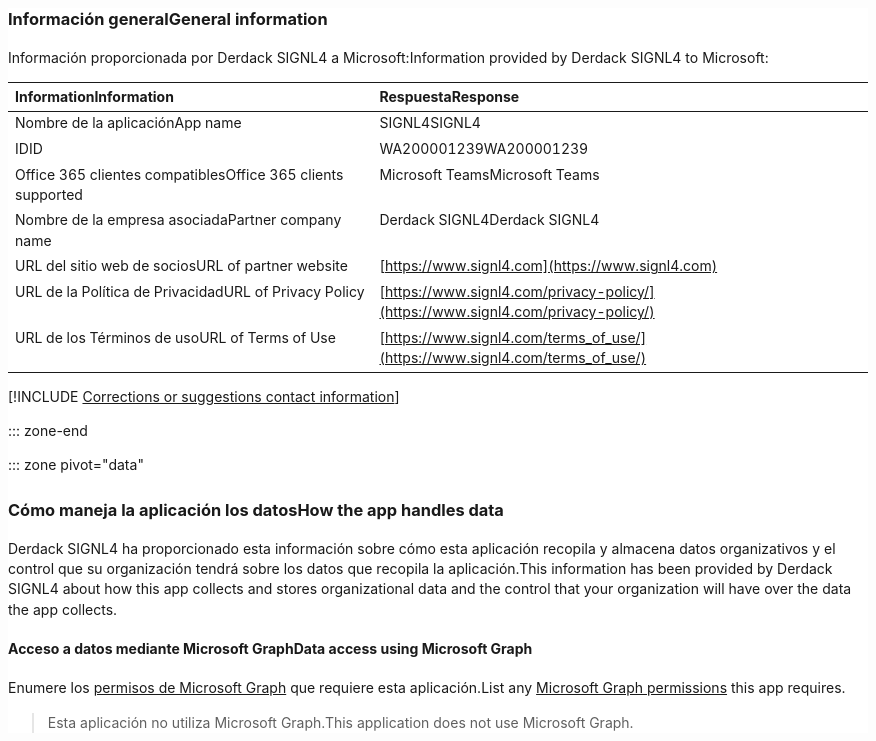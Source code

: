 ### <a name="general-information"></a><span data-ttu-id="a87c2-107">Información general</span><span class="sxs-lookup"><span data-stu-id="a87c2-107">General information</span></span>

<span data-ttu-id="a87c2-108">Información proporcionada por Derdack SIGNL4 a Microsoft:</span><span class="sxs-lookup"><span data-stu-id="a87c2-108">Information provided by Derdack SIGNL4 to Microsoft:</span></span>

| <span data-ttu-id="a87c2-109">**Information**</span><span class="sxs-lookup"><span data-stu-id="a87c2-109">**Information**</span></span> | <span data-ttu-id="a87c2-110">**Respuesta**</span><span class="sxs-lookup"><span data-stu-id="a87c2-110">**Response**</span></span> |
|:----------------|:-------------|
| <span data-ttu-id="a87c2-111">Nombre de la aplicación</span><span class="sxs-lookup"><span data-stu-id="a87c2-111">App name</span></span> | <span data-ttu-id="a87c2-112">SIGNL4</span><span class="sxs-lookup"><span data-stu-id="a87c2-112">SIGNL4</span></span> |
| <span data-ttu-id="a87c2-113">ID</span><span class="sxs-lookup"><span data-stu-id="a87c2-113">ID</span></span> | <span data-ttu-id="a87c2-114">WA200001239</span><span class="sxs-lookup"><span data-stu-id="a87c2-114">WA200001239</span></span> |
| <span data-ttu-id="a87c2-115">Office 365 clientes compatibles</span><span class="sxs-lookup"><span data-stu-id="a87c2-115">Office 365 clients supported</span></span> | <span data-ttu-id="a87c2-116">Microsoft Teams</span><span class="sxs-lookup"><span data-stu-id="a87c2-116">Microsoft Teams</span></span> |
| <span data-ttu-id="a87c2-117">Nombre de la empresa asociada</span><span class="sxs-lookup"><span data-stu-id="a87c2-117">Partner company name</span></span> | <span data-ttu-id="a87c2-118">Derdack SIGNL4</span><span class="sxs-lookup"><span data-stu-id="a87c2-118">Derdack SIGNL4</span></span> |
| <span data-ttu-id="a87c2-119">URL del sitio web de socios</span><span class="sxs-lookup"><span data-stu-id="a87c2-119">URL of partner website</span></span> | [https://www.signl4.com](https://www.signl4.com) |
| <span data-ttu-id="a87c2-120">URL de la Política de Privacidad</span><span class="sxs-lookup"><span data-stu-id="a87c2-120">URL of Privacy Policy</span></span> | [https://www.signl4.com/privacy-policy/](https://www.signl4.com/privacy-policy/) |
| <span data-ttu-id="a87c2-121">URL de los Términos de uso</span><span class="sxs-lookup"><span data-stu-id="a87c2-121">URL of Terms of Use</span></span> | [https://www.signl4.com/terms_of_use/](https://www.signl4.com/terms_of_use/) |

 [!INCLUDE [Corrections or suggestions contact information](../includes/corrections-or-suggestions.md)]

::: zone-end

::: zone pivot="data"

### <a name="how-the-app-handles-data"></a><span data-ttu-id="a87c2-122">Cómo maneja la aplicación los datos</span><span class="sxs-lookup"><span data-stu-id="a87c2-122">How the app handles data</span></span>

<span data-ttu-id="a87c2-123">Derdack SIGNL4 ha proporcionado esta información sobre cómo esta aplicación recopila y almacena datos organizativos y el control que su organización tendrá sobre los datos que recopila la aplicación.</span><span class="sxs-lookup"><span data-stu-id="a87c2-123">This information has been provided by Derdack SIGNL4 about how this app collects and stores organizational data and the control that your organization will have over the data the app collects.</span></span>

#### <a name="data-access-using-microsoft-graph"></a><span data-ttu-id="a87c2-124">Acceso a datos mediante Microsoft Graph</span><span class="sxs-lookup"><span data-stu-id="a87c2-124">Data access using Microsoft Graph</span></span>

<span data-ttu-id="a87c2-125">Enumere los [permisos de Microsoft Graph](https://docs.microsoft.com/graph/permissions-reference) que requiere esta aplicación.</span><span class="sxs-lookup"><span data-stu-id="a87c2-125">List any [Microsoft Graph permissions](https://docs.microsoft.com/graph/permissions-reference) this app requires.</span></span>

><span data-ttu-id="a87c2-126">Esta aplicación no utiliza Microsoft Graph.</span><span class="sxs-lookup"><span data-stu-id="a87c2-126">This application does not use Microsoft Graph.</span></span>

